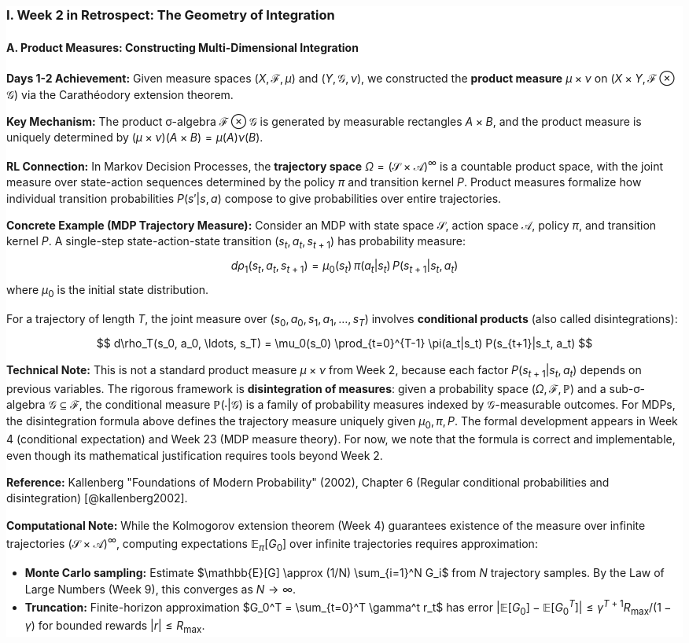 
### **I. Week 2 in Retrospect: The Geometry of Integration**

#### **A. Product Measures: Constructing Multi-Dimensional Integration**

**Days 1-2 Achievement:** Given measure spaces $(X, \mathcal{F}, \mu)$ and $(Y, \mathcal{G}, \nu)$, we constructed the **product measure** $\mu \times \nu$ on $(X \times Y, \mathcal{F} \otimes \mathcal{G})$ via the Carathéodory extension theorem.

**Key Mechanism:** The product σ-algebra $\mathcal{F} \otimes \mathcal{G}$ is generated by measurable rectangles $A \times B$, and the product measure is uniquely determined by $(\mu \times \nu)(A \times B) = \mu(A) \nu(B)$.

**RL Connection:** In Markov Decision Processes, the **trajectory space** $\Omega = (\mathcal{S} \times \mathcal{A})^\infty$ is a countable product space, with the joint measure over state-action sequences determined by the policy $\pi$ and transition kernel $P$. Product measures formalize how individual transition probabilities $P(s'|s,a)$ compose to give probabilities over entire trajectories.

**Concrete Example (MDP Trajectory Measure):** Consider an MDP with state space $\mathcal{S}$, action space $\mathcal{A}$, policy $\pi$, and transition kernel $P$. A single-step state-action-state transition $(s_t, a_t, s_{t+1})$ has probability measure:
$$
d\rho_1(s_t, a_t, s_{t+1}) = \mu_0(s_t) \, \pi(a_t|s_t) \, P(s_{t+1}|s_t, a_t)
$$
where $\mu_0$ is the initial state distribution.

For a trajectory of length $T$, the joint measure over $(s_0, a_0, s_1, a_1, \ldots, s_T)$ involves **conditional products** (also called disintegrations):
$$
d\rho_T(s_0, a_0, \ldots, s_T) = \mu_0(s_0) \prod_{t=0}^{T-1} \pi(a_t|s_t) P(s_{t+1}|s_t, a_t)
$$

**Technical Note:** This is not a standard product measure $\mu \times \nu$ from Week 2, because each factor $P(s_{t+1}|s_t, a_t)$ depends on previous variables. The rigorous framework is **disintegration of measures**: given a probability space $(\Omega, \mathcal{F}, \mathbb{P})$ and a sub-σ-algebra $\mathcal{G} \subseteq \mathcal{F}$, the conditional measure $\mathbb{P}(\cdot | \mathcal{G})$ is a family of probability measures indexed by $\mathcal{G}$-measurable outcomes. For MDPs, the disintegration formula above defines the trajectory measure uniquely given $\mu_0, \pi, P$. The formal development appears in Week 4 (conditional expectation) and Week 23 (MDP measure theory). For now, we note that the formula is correct and implementable, even though its mathematical justification requires tools beyond Week 2.

**Reference:** Kallenberg "Foundations of Modern Probability" (2002), Chapter 6 (Regular conditional probabilities and disintegration) [@kallenberg2002].

**Computational Note:** While the Kolmogorov extension theorem (Week 4) guarantees existence of the measure over infinite trajectories $(\mathcal{S} \times \mathcal{A})^\infty$, computing expectations $\mathbb{E}_\pi[G_0]$ over infinite trajectories requires approximation:
- **Monte Carlo sampling:** Estimate $\mathbb{E}[G] \approx (1/N) \sum_{i=1}^N G_i$ from $N$ trajectory samples. By the Law of Large Numbers (Week 9), this converges as $N \to \infty$.
- **Truncation:** Finite-horizon approximation $G_0^T = \sum_{t=0}^T \gamma^t r_t$ has error $|\mathbb{E}[G_0] - \mathbb{E}[G_0^T]| \leq \gamma^{T+1} R_{\max}/(1-\gamma)$ for bounded rewards $|r| \leq R_{\max}$.
